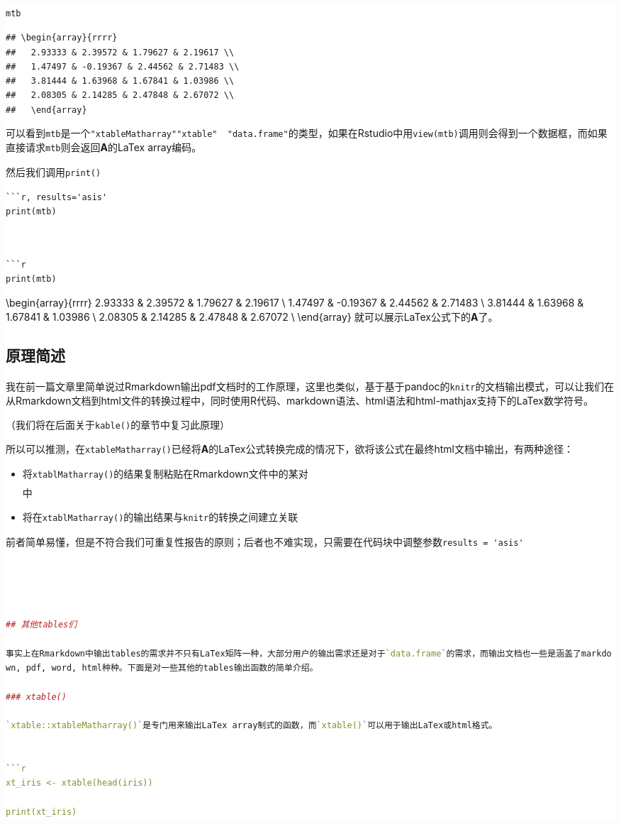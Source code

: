 ```r
mtb
```

```
## \begin{array}{rrrr}
##   2.93333 & 2.39572 & 1.79627 & 2.19617 \\ 
##   1.47497 & -0.19367 & 2.44562 & 2.71483 \\ 
##   3.81444 & 1.63968 & 1.67841 & 1.03986 \\ 
##   2.08305 & 2.14285 & 2.47848 & 2.67072 \\ 
##   \end{array}
```

可以看到`mtb`是一个`"xtableMatharray""xtable"  "data.frame"`的类型，如果在Rstudio中用`view(mtb)`调用则会得到一个数据框，而如果直接请求`mtb`则会返回$\mathbf A$的LaTex array编码。

然后我们调用`print()`

```
```r, results='asis'
print(mtb)
```
```


```r
print(mtb)
```

\begin{array}{rrrr}
  2.93333 & 2.39572 & 1.79627 & 2.19617 \\ 
  1.47497 & -0.19367 & 2.44562 & 2.71483 \\ 
  3.81444 & 1.63968 & 1.67841 & 1.03986 \\ 
  2.08305 & 2.14285 & 2.47848 & 2.67072 \\ 
  \end{array}
就可以展示LaTex公式下的$\mathbf A$了。

## 原理简述

我在前一篇文章里简单说过Rmarkdown输出pdf文档时的工作原理，这里也类似，基于基于pandoc的`knitr`的文档输出模式，可以让我们在从Rmarkdown文档到html文件的转换过程中，同时使用R代码、markdown语法、html语法和html-mathjax支持下的LaTex数学符号。

（我们将在后面关于`kable()`的章节中复习此原理）

所以可以推测，在`xtableMatharray()`已经将$\mathbf A$的LaTex公式转换完成的情况下，欲将该公式在最终html文档中输出，有两种途径：

* 将`xtablMatharray()`的结果复制粘贴在Rmarkdown文件中的某对$$$$中

* 将在`xtablMatharray()`的输出结果与`knitr`的转换之间建立关联

前者简单易懂，但是不符合我们可重复性报告的原则；后者也不难实现，只需要在代码块中调整参数`results = 'asis'`

```r results='asis'




## 其他tables们

事实上在Rmarkdown中输出tables的需求并不只有LaTex矩阵一种，大部分用户的输出需求还是对于`data.frame`的需求，而输出文档也一些是涵盖了markdown, pdf, word, html种种。下面是对一些其他的tables输出函数的简单介绍。

### xtable()

`xtable::xtableMatharray()`是专门用来输出LaTex array制式的函数，而`xtable()`可以用于输出LaTex或html格式。


```r
xt_iris <- xtable(head(iris))

print(xt_iris)
```